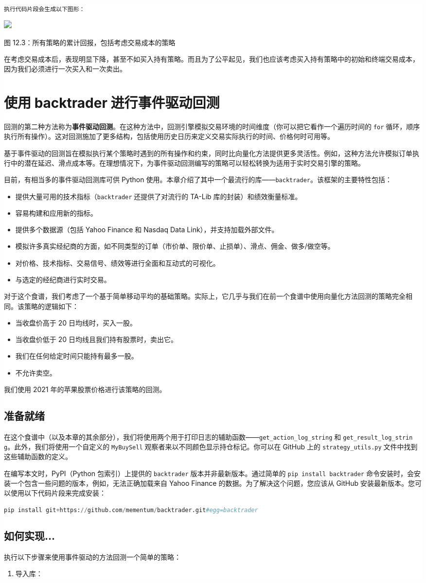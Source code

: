     执行代码片段会生成以下图形：

![](../Images/B18112_12_03.png)

图 12.3：所有策略的累计回报，包括考虑交易成本的策略

在考虑交易成本后，表现明显下降，甚至不如买入持有策略。而且为了公平起见，我们也应该考虑买入持有策略中的初始和终端交易成本，因为我们必须进行一次买入和一次卖出。

# 使用 backtrader 进行事件驱动回测

回测的第二种方法称为**事件驱动回测**。在这种方法中，回测引擎模拟交易环境的时间维度（你可以把它看作一个遍历时间的 `for` 循环，顺序执行所有操作）。这对回测施加了更多结构，包括使用历史日历来定义交易实际执行的时间、价格何时可用等。

基于事件驱动的回测旨在模拟执行某个策略时遇到的所有操作和约束，同时比向量化方法提供更多灵活性。例如，这种方法允许模拟订单执行中的潜在延迟、滑点成本等。在理想情况下，为事件驱动回测编写的策略可以轻松转换为适用于实时交易引擎的策略。

目前，有相当多的事件驱动回测库可供 Python 使用。本章介绍了其中一个最流行的库——`backtrader`。该框架的主要特性包括：

+   提供大量可用的技术指标（`backtrader` 还提供了对流行的 TA-Lib 库的封装）和绩效衡量标准。

+   容易构建和应用新的指标。

+   提供多个数据源（包括 Yahoo Finance 和 Nasdaq Data Link），并支持加载外部文件。

+   模拟许多真实经纪商的方面，如不同类型的订单（市价单、限价单、止损单）、滑点、佣金、做多/做空等。

+   对价格、技术指标、交易信号、绩效等进行全面和互动式的可视化。

+   与选定的经纪商进行实时交易。

对于这个食谱，我们考虑了一个基于简单移动平均的基础策略。实际上，它几乎与我们在前一个食谱中使用向量化方法回测的策略完全相同。该策略的逻辑如下：

+   当收盘价高于 20 日均线时，买入一股。

+   当收盘价低于 20 日均线且我们持有股票时，卖出它。

+   我们在任何给定时间只能持有最多一股。

+   不允许卖空。

我们使用 2021 年的苹果股票价格进行该策略的回测。

## 准备就绪

在这个食谱中（以及本章的其余部分），我们将使用两个用于打印日志的辅助函数——`get_action_log_string` 和 `get_result_log_string`。此外，我们将使用一个自定义的 `MyBuySell` 观察者来以不同颜色显示持仓标记。你可以在 GitHub 上的 `strategy_utils.py` 文件中找到这些辅助函数的定义。

在编写本文时，PyPI（Python 包索引）上提供的 `backtrader` 版本并非最新版本。通过简单的 `pip install backtrader` 命令安装时，会安装一个包含一些问题的版本，例如，无法正确加载来自 Yahoo Finance 的数据。为了解决这个问题，您应该从 GitHub 安装最新版本。您可以使用以下代码片段来完成安装：

```py
pip install git+https://github.com/mementum/backtrader.git#egg=backtrader 
```

## 如何实现...

执行以下步骤来使用事件驱动的方法回测一个简单的策略：

1.  导入库：
